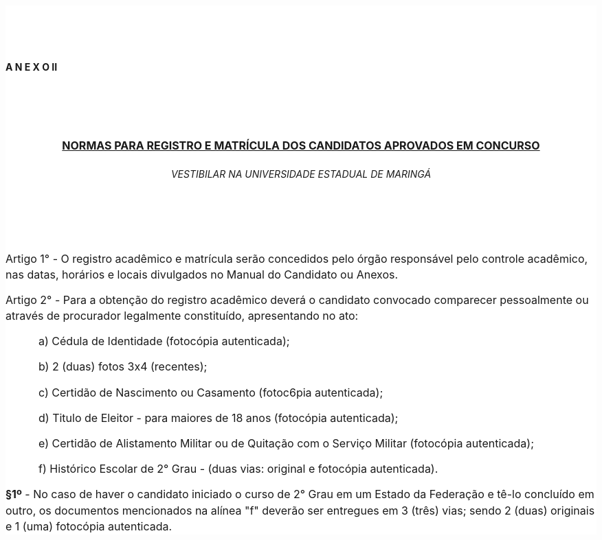<p class=MsoNormal><span style='font-size:12.0pt;mso-bidi-font-size:10.0pt'><o:p>&nbsp;</o:p></span></p>

<p class=MsoNormal><span style='font-size:12.0pt;mso-bidi-font-size:10.0pt'><o:p>&nbsp;</o:p></span></p>

<h4>A N E X O II</h4>

<p class=MsoNormal><span style='font-size:12.0pt;mso-bidi-font-size:10.0pt'><o:p>&nbsp;</o:p></span></p>

<p class=MsoNormal><span style='font-size:12.0pt;mso-bidi-font-size:10.0pt'><o:p>&nbsp;</o:p></span></p>

<p class=MsoNormal align=center style='text-align:center'><b><u><span
style='font-size:12.0pt;mso-bidi-font-size:10.0pt'>NORMAS PARA REGISTRO E
MATRÍCULA DOS CANDIDATOS APROVADOS EM CONCURSO<o:p></o:p></span></u></b></p>

<h6 align=center style='text-align:center'>VESTIBILAR NA UNIVERSIDADE ESTADUAL
DE MARINGÁ</h6>

<p class=MsoNormal><o:p>&nbsp;</o:p></p>

<p class=MsoNormal><o:p>&nbsp;</o:p></p>

<p class=MsoNormal><span style='font-size:12.0pt;mso-bidi-font-size:10.0pt'>Artigo
1° - O registro acadêmico e matrícula serão concedidos pelo órgão responsável
pelo controle acadêmico, nas datas, horários e locais divulgados no Manual do
Candidato ou Anexos.<o:p></o:p></span></p>

<p class=MsoNormal><span style='font-size:12.0pt;mso-bidi-font-size:10.0pt'>Artigo
2° - Para a obtenção do registro acadêmico deverá o candidato convocado
comparecer pessoalmente ou através de procurador legalmente constituído,
apresentando no ato:<o:p></o:p></span></p>

<p class=MsoNormal style='text-indent:36.0pt'><span style='font-size:12.0pt;
mso-bidi-font-size:10.0pt'>a) Cédula de Identidade (fotocópia autenticada);<o:p></o:p></span></p>

<p class=MsoNormal style='text-indent:36.0pt'><span style='font-size:12.0pt;
mso-bidi-font-size:10.0pt'>b) <span class=GramE>2</span> (duas) fotos 3x4
(recentes);<o:p></o:p></span></p>

<p class=MsoNormal style='text-indent:36.0pt'><span style='font-size:12.0pt;
mso-bidi-font-size:10.0pt'>c) Certidão de Nascimento ou Casamento (fotoc6pia
autenticada);<o:p></o:p></span></p>

<p class=MsoNormal style='text-indent:36.0pt'><span style='font-size:12.0pt;
mso-bidi-font-size:10.0pt'>d) Titulo de Eleitor - para maiores de 18 anos
(fotocópia autenticada);<o:p></o:p></span></p>

<p class=MsoNormal style='text-indent:36.0pt'><span style='font-size:12.0pt;
mso-bidi-font-size:10.0pt'>e) Certidão de Alistamento Militar ou de Quitação
com o Serviço Militar (fotocópia autenticada);<o:p></o:p></span></p>

<p class=MsoNormal style='text-indent:36.0pt'><span style='font-size:12.0pt;
mso-bidi-font-size:10.0pt'>f) Histórico Escolar de 2° Grau - (duas vias:
original e fotocópia autenticada).<o:p></o:p></span></p>

<p class=MsoNormal><b><span style='font-size:12.0pt;mso-bidi-font-size:10.0pt'>§1º</span></b><span
style='font-size:12.0pt;mso-bidi-font-size:10.0pt'> - No caso de haver o
candidato iniciado o curso de 2° Grau <st1:PersonName ProductID="em um Estado"
w:st="on">em um Estado</st1:PersonName> da Federação e tê-lo concluído em
outro, os documentos mencionados na alínea &quot;f&quot; deverão ser entregues
em <span class=GramE>3</span> (três) vias; sendo 2 (duas) originais e 1 (uma)
fotocópia autenticada.<o:p></o:p></span></p>
